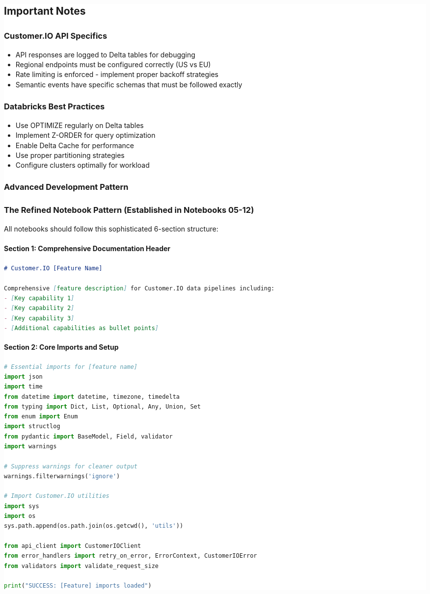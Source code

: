 ## Important Notes

### Customer.IO API Specifics
- API responses are logged to Delta tables for debugging
- Regional endpoints must be configured correctly (US vs EU)
- Rate limiting is enforced - implement proper backoff strategies
- Semantic events have specific schemas that must be followed exactly

### Databricks Best Practices
- Use OPTIMIZE regularly on Delta tables
- Implement Z-ORDER for query optimization
- Enable Delta Cache for performance
- Use proper partitioning strategies
- Configure clusters optimally for workload

### Advanced Development Pattern

### **The Refined Notebook Pattern (Established in Notebooks 05-12)**

All notebooks should follow this sophisticated 6-section structure:

#### **Section 1: Comprehensive Documentation Header**
```markdown
# Customer.IO [Feature Name]

Comprehensive [feature description] for Customer.IO data pipelines including:
- [Key capability 1]
- [Key capability 2]
- [Key capability 3]
- [Additional capabilities as bullet points]
```

#### **Section 2: Core Imports and Setup**
```python
# Essential imports for [feature name]
import json
import time
from datetime import datetime, timezone, timedelta
from typing import Dict, List, Optional, Any, Union, Set
from enum import Enum
import structlog
from pydantic import BaseModel, Field, validator
import warnings

# Suppress warnings for cleaner output
warnings.filterwarnings('ignore')

# Import Customer.IO utilities
import sys
import os
sys.path.append(os.path.join(os.getcwd(), 'utils'))

from api_client import CustomerIOClient
from error_handlers import retry_on_error, ErrorContext, CustomerIOError
from validators import validate_request_size

print("SUCCESS: [Feature] imports loaded")
```
